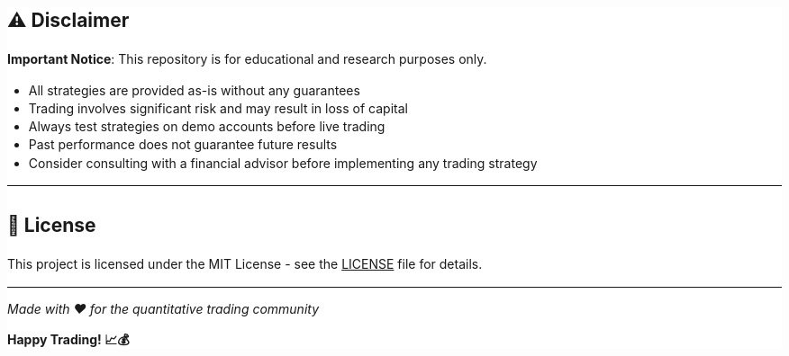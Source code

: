 ## ⚠️ Disclaimer

**Important Notice**: This repository is for educational and research purposes only. 

- All strategies are provided as-is without any guarantees
- Trading involves significant risk and may result in loss of capital
- Always test strategies on demo accounts before live trading
- Past performance does not guarantee future results
- Consider consulting with a financial advisor before implementing any trading strategy

---

## 📜 License

This project is licensed under the MIT License - see the [LICENSE](LICENSE) file for details.

---

*Made with ❤️ for the quantitative trading community*

**Happy Trading! 📈💰**
